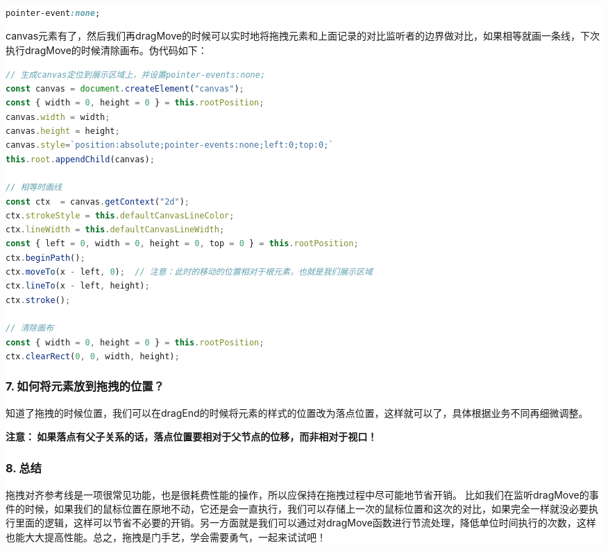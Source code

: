    ```css
 pointer-event:none;
   ```

   canvas元素有了，然后我们再dragMove的时候可以实时地将拖拽元素和上面记录的对比监听者的边界做对比，如果相等就画一条线，下次执行dragMove的时候清除画布。伪代码如下：

   ```js
// 生成canvas定位到展示区域上，并设置pointer-events:none;
const canvas = document.createElement("canvas");
const { width = 0, height = 0 } = this.rootPosition;
canvas.width = width;
canvas.height = height;
canvas.style=`position:absolute;pointer-events:none;left:0;top:0;`
this.root.appendChild(canvas);

// 相等时画线
const ctx  = canvas.getContext("2d");
ctx.strokeStyle = this.defaultCanvasLineColor;
ctx.lineWidth = this.defaultCanvasLineWidth;
const { left = 0, width = 0, height = 0, top = 0 } = this.rootPosition;
ctx.beginPath();
ctx.moveTo(x - left, 0);  // 注意：此时的移动的位置相对于根元素，也就是我们展示区域
ctx.lineTo(x - left, height);
ctx.stroke();

// 清除画布
const { width = 0, height = 0 } = this.rootPosition;
ctx.clearRect(0, 0, width, height);
   ```



### 7. 如何将元素放到拖拽的位置？

​    知道了拖拽的时候位置，我们可以在dragEnd的时候将元素的样式的位置改为落点位置，这样就可以了，具体根据业务不同再细微调整。

   **注意：  如果落点有父子关系的话，落点位置要相对于父节点的位移，而非相对于视口！**



### 8. 总结

   拖拽对齐参考线是一项很常见功能，也是很耗费性能的操作，所以应保持在拖拽过程中尽可能地节省开销。 比如我们在监听dragMove的事件的时候，如果我们的鼠标位置在原地不动，它还是会一直执行，我们可以存储上一次的鼠标位置和这次的对比，如果完全一样就没必要执行里面的逻辑，这样可以节省不必要的开销。另一方面就是我们可以通过对dragMove函数进行节流处理，降低单位时间执行的次数，这样也能大大提高性能。总之，拖拽是门手艺，学会需要勇气，一起来试试吧！
